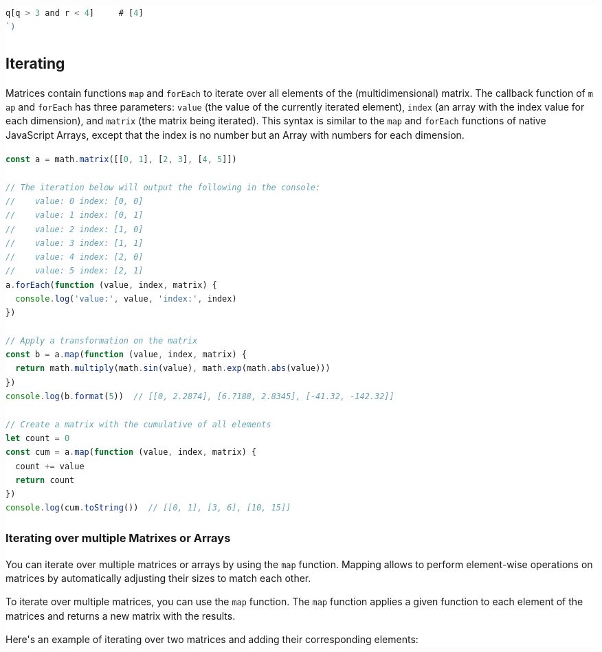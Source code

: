 ```js
q[q > 3 and r < 4]     # [4]
`)
```

## Iterating

Matrices contain functions `map` and `forEach` to iterate over all elements of
the (multidimensional) matrix. The callback function of `map` and `forEach` has
three parameters: `value` (the value of the currently iterated element),
`index` (an array with the index value for each dimension), and `matrix` (the
matrix being iterated). This syntax is similar to the `map` and `forEach`
functions of native JavaScript Arrays, except that the index is no number but
an Array with numbers for each dimension.

```js
const a = math.matrix([[0, 1], [2, 3], [4, 5]])

// The iteration below will output the following in the console:
//    value: 0 index: [0, 0]
//    value: 1 index: [0, 1]
//    value: 2 index: [1, 0]
//    value: 3 index: [1, 1]
//    value: 4 index: [2, 0]
//    value: 5 index: [2, 1]
a.forEach(function (value, index, matrix) {
  console.log('value:', value, 'index:', index) 
}) 

// Apply a transformation on the matrix
const b = a.map(function (value, index, matrix) {
  return math.multiply(math.sin(value), math.exp(math.abs(value))) 
}) 
console.log(b.format(5))  // [[0, 2.2874], [6.7188, 2.8345], [-41.32, -142.32]]

// Create a matrix with the cumulative of all elements
let count = 0
const cum = a.map(function (value, index, matrix) {
  count += value 
  return count 
}) 
console.log(cum.toString())  // [[0, 1], [3, 6], [10, 15]]
```

### Iterating over multiple Matrixes or Arrays

You can iterate over multiple matrices or arrays by using the `map` function. Mapping allows to perform element-wise operations on matrices by automatically adjusting their sizes to match each other.

To iterate over multiple matrices, you can use the `map` function. The `map` function applies a given function to each element of the matrices and returns a new matrix with the results.

Here's an example of iterating over two matrices and adding their corresponding elements:
